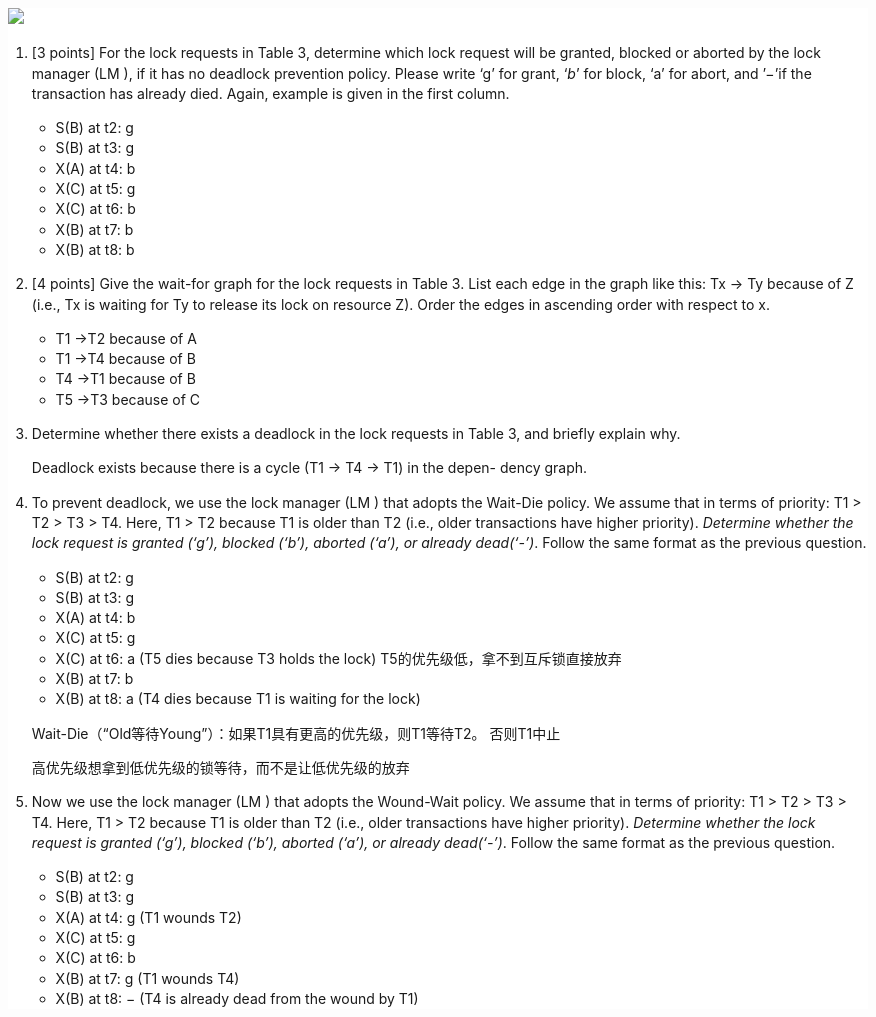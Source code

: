 ![](http://image.bdwms.com/FmhTYarai9SuYfsDDR1u0RIJ695h)

1. [3 points] For the lock requests in Table 3, determine which lock request will be
    granted, blocked or aborted by the lock manager (LM ), if it has no deadlock prevention policy. Please write ‘g’ for grant, ‘*b*’ for block, ‘a’ for abort, and ’−’if the transaction has already died. Again, example is given in the first column.
    
    - S(B) at t2: g 
    - S(B) at t3: g 
    - X(A) at t4: b 
    - X(C) at t5: g
    - X(C) at t6: b 
    - X(B) at t7: b 
    - X(B) at t8: b
    
2. [4 points] Give the wait-for graph for the lock requests in Table 3. List each edge in the graph like this: Tx → Ty because of Z (i.e., Tx is waiting for Ty to release its lock on resource Z). Order the edges in ascending order with respect to x.

    - T1 →T2 because of A 
    - T1 →T4 because of B 
    - T4 →T1 because of B 
    - T5 →T3 because of C

3. Determine whether there exists a deadlock in the lock requests in Table 3, and briefly explain why.

    Deadlock exists because there is a cycle (T1 → T4 → T1) in the depen- dency graph.

4. To prevent deadlock, we use the lock manager (LM ) that adopts the Wait-Die policy. We assume that in terms of priority: T1 > T2 > T3 > T4. Here, T1 > T2 because T1 is older than T2 (i.e., older transactions have higher priority). *Determine whether the lock request is granted (‘g’), blocked (‘b’), aborted (‘a’), or already dead(‘-’)*. Follow the same format as the previous question.

    - S(B) at t2: g
    - S(B) at t3: g
    - X(A) at t4: b
    - X(C) at t5: g
    - X(C) at t6: a (T5 dies because T3 holds the lock) T5的优先级低，拿不到互斥锁直接放弃
    - X(B) at t7: b
    - X(B) at t8: a (T4 dies because T1 is waiting for the lock)

    Wait-Die（“Old等待Young”）：如果T1具有更高的优先级，则T1等待T2。 否则T1中止

    高优先级想拿到低优先级的锁等待，而不是让低优先级的放弃

5. Now we use the lock manager (LM ) that adopts the Wound-Wait policy. We assume that in terms of priority: T1 > T2 > T3 > T4. Here, T1 > T2 because T1 is older than T2 (i.e., older transactions have higher priority). *Determine whether the lock request is granted (‘g’), blocked (‘b’), aborted (‘a’), or already dead(‘-’)*. Follow the same format as the previous question.

    - S(B) at t2: g
    - S(B) at t3: g
    - X(A) at t4: g (T1 wounds T2)
    - X(C) at t5: g
    - X(C) at t6: b
    - X(B) at t7: g (T1 wounds T4)
    - X(B) at t8: − (T4 is already dead from the wound by T1)
